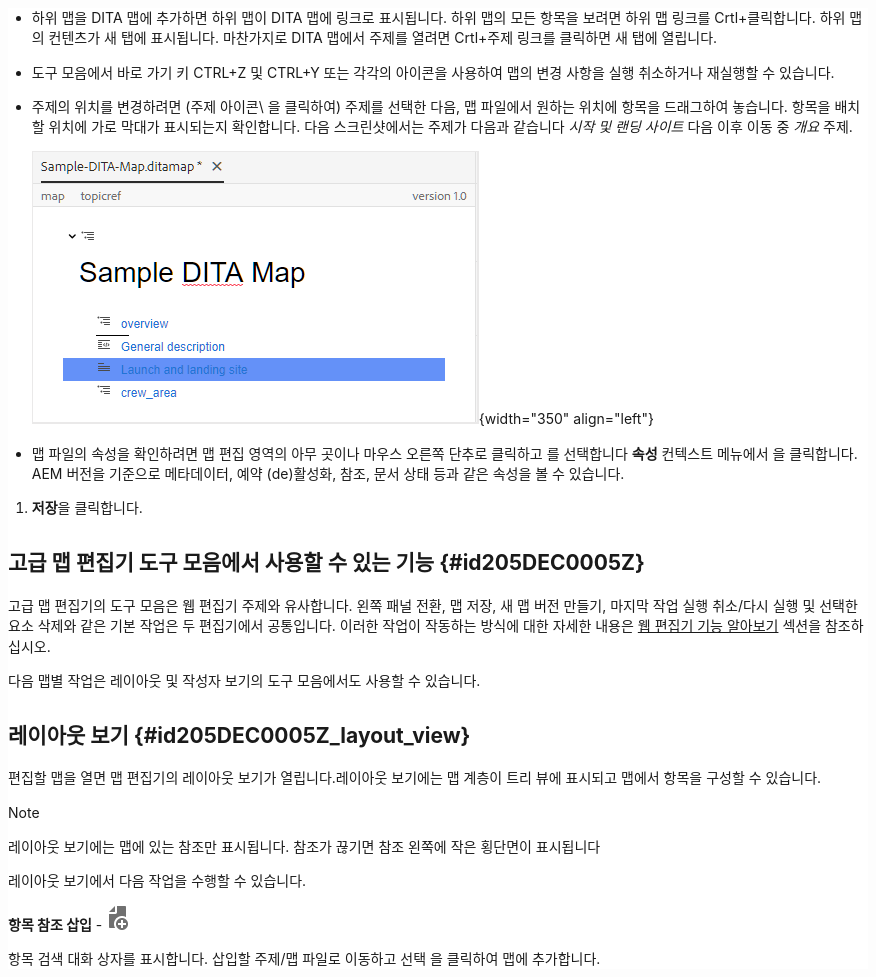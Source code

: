    - 하위 맵을 DITA 맵에 추가하면 하위 맵이 DITA 맵에 링크로 표시됩니다. 하위 맵의 모든 항목을 보려면 하위 맵 링크를 Crtl+클릭합니다. 하위 맵의 컨텐츠가 새 탭에 표시됩니다. 마찬가지로 DITA 맵에서 주제를 열려면 Crtl+주제 링크를 클릭하면 새 탭에 열립니다.

   - 도구 모음에서 바로 가기 키 CTRL+Z 및 CTRL+Y 또는 각각의 아이콘을 사용하여 맵의 변경 사항을 실행 취소하거나 재실행할 수 있습니다.

   - 주제의 위치를 변경하려면 \(주제 아이콘\ 을 클릭하여) 주제를 선택한 다음, 맵 파일에서 원하는 위치에 항목을 드래그하여 놓습니다. 항목을 배치할 위치에 가로 막대가 표시되는지 확인합니다. 다음 스크린샷에서는 주제가 다음과 같습니다 *시작 및 랜딩 사이트* 다음 이후 이동 중 *개요* 주제.

      ![](images/move-topic-adv-map-editor.png){width="350" align="left"}

   - 맵 파일의 속성을 확인하려면 맵 편집 영역의 아무 곳이나 마우스 오른쪽 단추로 클릭하고 를 선택합니다 **속성** 컨텍스트 메뉴에서 을 클릭합니다. AEM 버전을 기준으로 메타데이터, 예약 \(de\)활성화, 참조, 문서 상태 등과 같은 속성을 볼 수 있습니다.

1. **저장**&#x200B;을 클릭합니다.


## 고급 맵 편집기 도구 모음에서 사용할 수 있는 기능 {#id205DEC0005Z}

고급 맵 편집기의 도구 모음은 웹 편집기 주제와 유사합니다. 왼쪽 패널 전환, 맵 저장, 새 맵 버전 만들기, 마지막 작업 실행 취소/다시 실행 및 선택한 요소 삭제와 같은 기본 작업은 두 편집기에서 공통입니다. 이러한 작업이 작동하는 방식에 대한 자세한 내용은 [웹 편집기 기능 알아보기](web-editor-features.md#) 섹션을 참조하십시오.

다음 맵별 작업은 레이아웃 및 작성자 보기의 도구 모음에서도 사용할 수 있습니다.

## 레이아웃 보기 {#id205DEC0005Z_layout_view}

편집할 맵을 열면 맵 편집기의 레이아웃 보기가 열립니다.레이아웃 보기에는 맵 계층이 트리 뷰에 표시되고 맵에서 항목을 구성할 수 있습니다.

>[!NOTE]
>
> 레이아웃 보기에는 맵에 있는 참조만 표시됩니다. 참조가 끊기면 참조 왼쪽에 작은 횡단면이 표시됩니다

레이아웃 보기에서 다음 작업을 수행할 수 있습니다.

**항목 참조 삽입** - ![](images/insert-topic-reference.png)

항목 검색 대화 상자를 표시합니다. 삽입할 주제/맵 파일로 이동하고 선택 을 클릭하여 맵에 추가합니다.